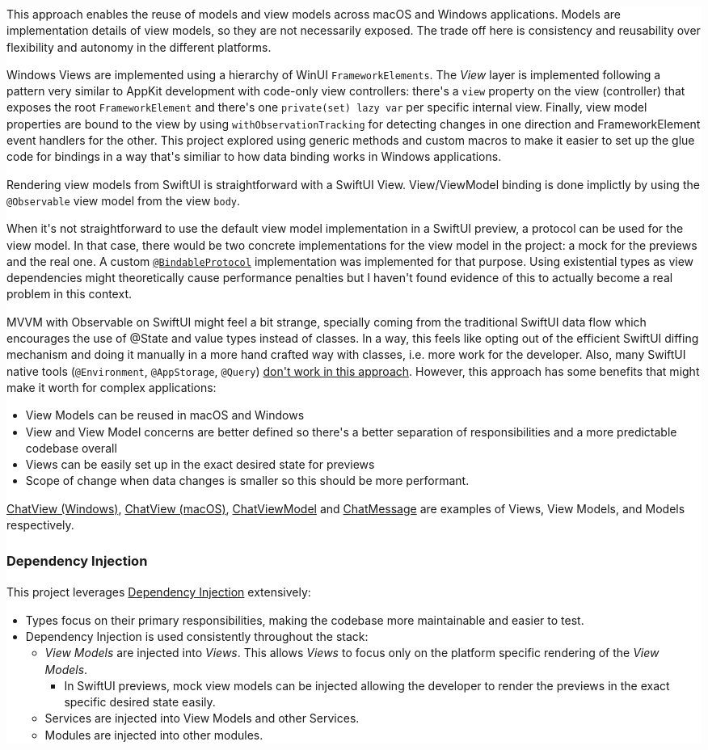This approach enables the reuse of models and view models across macOS and Windows applications. Models are implementation details of view models, so they are not necessarily exposed. The trade off here is consistency and reusability over flexibility and autonomy in the different platforms.

Windows Views are implemented using a hierarchy of WinUI `FrameworkElements`. The *View* layer is implemented following a pattern very similar to AppKit development with code-only view controllers: there's a `view` property on the view (controller) that exposes the root `FrameworkElement` and there's one `private(set) lazy var` per specific internal view. Finally, view model properties are bound to the view by using `withObservationTracking` for detecting changes in one direction and FrameworkElement event handlers for the other. This project explored using generic methods and custom macros to make it easier to set up the glue code for bindings in a way that's similiar to how data binding works in Windows applications.

Rendering view models from SwiftUI is straightforward with a SwiftUI View. View/ViewModel binding is done implictly by using the `@Observable` view model from the view `body`. 

When it's not straightforward to use the default view model implementation in a SwiftUI preview, a protocol can be used for the view model. In that case, there would be two concrete implementations for the view model in the project: a mock for the previews and the real one. A custom [`@BindableProtocol`](MacOS/MacOSSwiftExtensions/Sources/MacOSSwiftExtensions/SwiftUI/BindableProtocol.swift) implementation was implemented for that purpose. Using existential types as view dependencies might theoretically cause performance penalties but I haven't found evidence of this to actually become a real problem in this context.

MVVM with Observable on SwiftUI might feel a bit strange, specially coming from the traditional SwiftUI data flow which encourages the use of @State and value types instead of classes. In a way, this feels like opting out of the efficient SwiftUI diffing mechanism and doing it manually in a more hand crafted way with classes, i.e. more work for the developer. Also, many SwiftUI native tools (`@Environment`, `@AppStorage`, `@Query`) [don't work in this approach](https://medium.com/@redhotbits/from-swiftui-vanilla-to-mvvm-like-a-pro-470b22f304c9). However, this approach has some benefits that might make it worth for complex applications:
- View Models can be reused in macOS and Windows
- View and View Model concerns are better defined so there's a better separation of responsibilities and a more predictable codebase overall
- Views can be easily set up in the exact desired state for previews
- Scope of change when data changes is smaller so this should be more performant.

[ChatView (Windows)](/Windows/Application/Sources/Chat/ChatView.swift), [ChatView (macOS)](/MacOS/MacOSChat/Sources/MacOSChat/ChatView.swift), [ChatViewModel](/Core/Chat/Sources/ChatViewModel.swift) and [ChatMessage](/Core/Chat/Sources/ModelServices/ModelService.swift) are examples of Views, View Models, and Models respectively.

### Dependency Injection

This project leverages [Dependency Injection](https://en.wikipedia.org/wiki/Dependency_injection) extensively: 
- Types focus on their primary responsibilities, making the codebase more maintainable and easier to test.
- Dependency Injection is used consistently throughout the stack:
  - *View Models* are injected into *Views*. This allows *Views* to focus only on the platform specific rendering of the *View Models*.
    - In SwiftUI previews, mock view models can be injected allowing the developer to render the previews in the exact specific desired state easily.
  - Services are injected into View Models and other Services.
  - Modules are injected into other modules.
